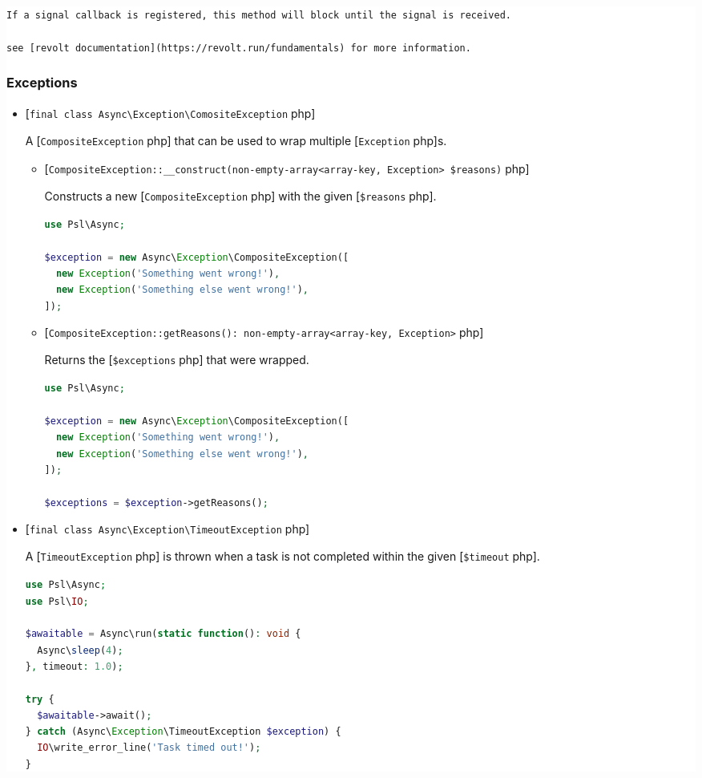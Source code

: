     If a signal callback is registered, this method will block until the signal is received.

    see [revolt documentation](https://revolt.run/fundamentals) for more information.

  </div>

</div>

### Exceptions

<div class="api-exceptions">

* [`final class Async\Exception\ComositeException` php]

  A [`CompositeException` php] that can be used to wrap multiple [`Exception` php]s.

  <div class="api-methods">

  * [`CompositeException::__construct(non-empty-array<array-key, Exception> $reasons)` php]

    Constructs a new [`CompositeException` php] with the given [`$reasons` php].

    ```php
    use Psl\Async;

    $exception = new Async\Exception\CompositeException([
      new Exception('Something went wrong!'),
      new Exception('Something else went wrong!'),
    ]);
    ```

  * [`CompositeException::getReasons(): non-empty-array<array-key, Exception>` php]

    Returns the [`$exceptions` php] that were wrapped.

    ```php
    use Psl\Async;

    $exception = new Async\Exception\CompositeException([
      new Exception('Something went wrong!'),
      new Exception('Something else went wrong!'),
    ]);

    $exceptions = $exception->getReasons();
    ```

  </div>

* [`final class Async\Exception\TimeoutException` php]

  A [`TimeoutException` php] is thrown when a task is not completed within the given [`$timeout` php].

  ```php
  use Psl\Async;
  use Psl\IO;

  $awaitable = Async\run(static function(): void {
    Async\sleep(4);
  }, timeout: 1.0);

  try {
    $awaitable->await();
  } catch (Async\Exception\TimeoutException $exception) {
    IO\write_error_line('Task timed out!');
  }
  ```
